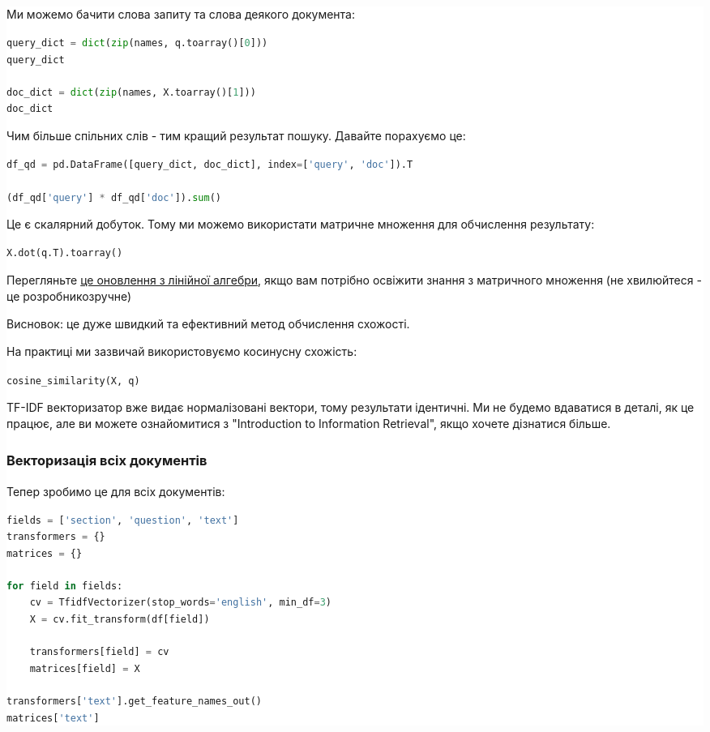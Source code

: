 Ми можемо бачити слова запиту та слова деякого документа:

```python
query_dict = dict(zip(names, q.toarray()[0]))
query_dict

doc_dict = dict(zip(names, X.toarray()[1]))
doc_dict
```

Чим більше спільних слів - тим кращий результат пошуку. Давайте порахуємо це:

```python
df_qd = pd.DataFrame([query_dict, doc_dict], index=['query', 'doc']).T

(df_qd['query'] * df_qd['doc']).sum()
```

Це є скалярний добуток. Тому ми можемо використати матричне множення для обчислення результату:

```python
X.dot(q.T).toarray()
```

Перегляньте [це оновлення з лінійної алгебри](https://github.com/DataTalksClub/machine-learning-zoomcamp/blob/master/01-intro/08-linear-algebra.md), якщо вам потрібно освіжити знання з матричного множення (не хвилюйтеся - це розробникозручне)

Висновок: це дуже швидкий та ефективний метод обчислення схожості.

На практиці ми зазвичай використовуємо косинусну схожість:

```python
cosine_similarity(X, q)
```

TF-IDF векторизатор вже видає нормалізовані вектори, тому результати ідентичні. Ми не будемо вдаватися в деталі, як це працює, але ви можете ознайомитися з "Introduction to Information Retrieval", якщо хочете дізнатися більше.

### Векторизація всіх документів

Тепер зробимо це для всіх документів:

```python
fields = ['section', 'question', 'text']
transformers = {}
matrices = {}

for field in fields:
    cv = TfidfVectorizer(stop_words='english', min_df=3)
    X = cv.fit_transform(df[field])

    transformers[field] = cv
    matrices[field] = X

transformers['text'].get_feature_names_out()
matrices['text']
```
